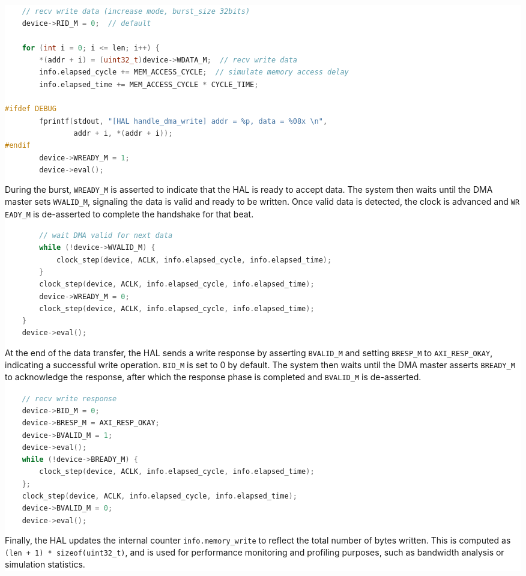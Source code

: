 ```cpp title="src/hal/hal.cpp" linenums="15"
    // recv write data (increase mode, burst_size 32bits)
    device->RID_M = 0;  // default

    for (int i = 0; i <= len; i++) {
        *(addr + i) = (uint32_t)device->WDATA_M;  // recv write data
        info.elapsed_cycle += MEM_ACCESS_CYCLE;  // simulate memory access delay
        info.elapsed_time += MEM_ACCESS_CYCLE * CYCLE_TIME;

#ifdef DEBUG
        fprintf(stdout, "[HAL handle_dma_write] addr = %p, data = %08x \n",
                addr + i, *(addr + i));
#endif
        device->WREADY_M = 1;
        device->eval();
```

During the burst, `WREADY_M` is asserted to indicate that the HAL is ready to accept data. The system then waits until the DMA master sets `WVALID_M`, signaling the data is valid and ready to be written. Once valid data is detected, the clock is advanced and `WREADY_M` is de-asserted to complete the handshake for that beat.

```cpp title="src/hal/hal.cpp" linenums="29"
        // wait DMA valid for next data
        while (!device->WVALID_M) {
            clock_step(device, ACLK, info.elapsed_cycle, info.elapsed_time);
        }
        clock_step(device, ACLK, info.elapsed_cycle, info.elapsed_time);
        device->WREADY_M = 0;
        clock_step(device, ACLK, info.elapsed_cycle, info.elapsed_time);
    }
    device->eval();
```

At the end of the data transfer, the HAL sends a write response by asserting `BVALID_M` and setting `BRESP_M` to `AXI_RESP_OKAY`, indicating a successful write operation. `BID_M` is set to 0 by default. The system then waits until the DMA master asserts `BREADY_M` to acknowledge the response, after which the response phase is completed and `BVALID_M` is de-asserted.

```cpp title="src/hal/hal.cpp" linenums="38"
    // recv write response
    device->BID_M = 0;
    device->BRESP_M = AXI_RESP_OKAY;
    device->BVALID_M = 1;
    device->eval();
    while (!device->BREADY_M) {
        clock_step(device, ACLK, info.elapsed_cycle, info.elapsed_time);
    };
    clock_step(device, ACLK, info.elapsed_cycle, info.elapsed_time);
    device->BVALID_M = 0;
    device->eval();
```

Finally, the HAL updates the internal counter `info.memory_write` to reflect the total number of bytes written. This is computed as `(len + 1) * sizeof(uint32_t)`, and is used for performance monitoring and profiling purposes, such as bandwidth analysis or simulation statistics.
